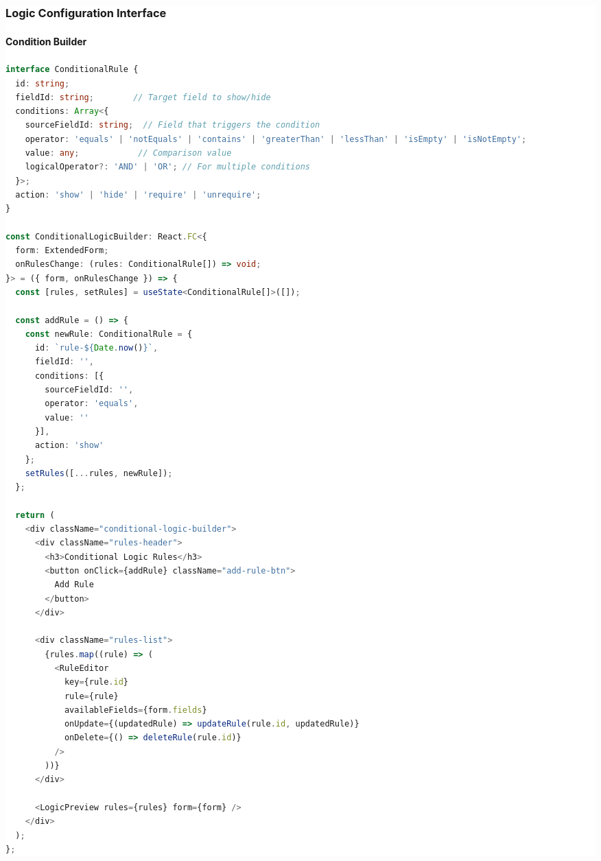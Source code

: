 ### Logic Configuration Interface

#### Condition Builder
```typescript
interface ConditionalRule {
  id: string;
  fieldId: string;        // Target field to show/hide
  conditions: Array<{
    sourceFieldId: string;  // Field that triggers the condition
    operator: 'equals' | 'notEquals' | 'contains' | 'greaterThan' | 'lessThan' | 'isEmpty' | 'isNotEmpty';
    value: any;            // Comparison value
    logicalOperator?: 'AND' | 'OR'; // For multiple conditions
  }>;
  action: 'show' | 'hide' | 'require' | 'unrequire';
}

const ConditionalLogicBuilder: React.FC<{
  form: ExtendedForm;
  onRulesChange: (rules: ConditionalRule[]) => void;
}> = ({ form, onRulesChange }) => {
  const [rules, setRules] = useState<ConditionalRule[]>([]);
  
  const addRule = () => {
    const newRule: ConditionalRule = {
      id: `rule-${Date.now()}`,
      fieldId: '',
      conditions: [{
        sourceFieldId: '',
        operator: 'equals',
        value: ''
      }],
      action: 'show'
    };
    setRules([...rules, newRule]);
  };
  
  return (
    <div className="conditional-logic-builder">
      <div className="rules-header">
        <h3>Conditional Logic Rules</h3>
        <button onClick={addRule} className="add-rule-btn">
          Add Rule
        </button>
      </div>
      
      <div className="rules-list">
        {rules.map((rule) => (
          <RuleEditor
            key={rule.id}
            rule={rule}
            availableFields={form.fields}
            onUpdate={(updatedRule) => updateRule(rule.id, updatedRule)}
            onDelete={() => deleteRule(rule.id)}
          />
        ))}
      </div>
      
      <LogicPreview rules={rules} form={form} />
    </div>
  );
};
```
